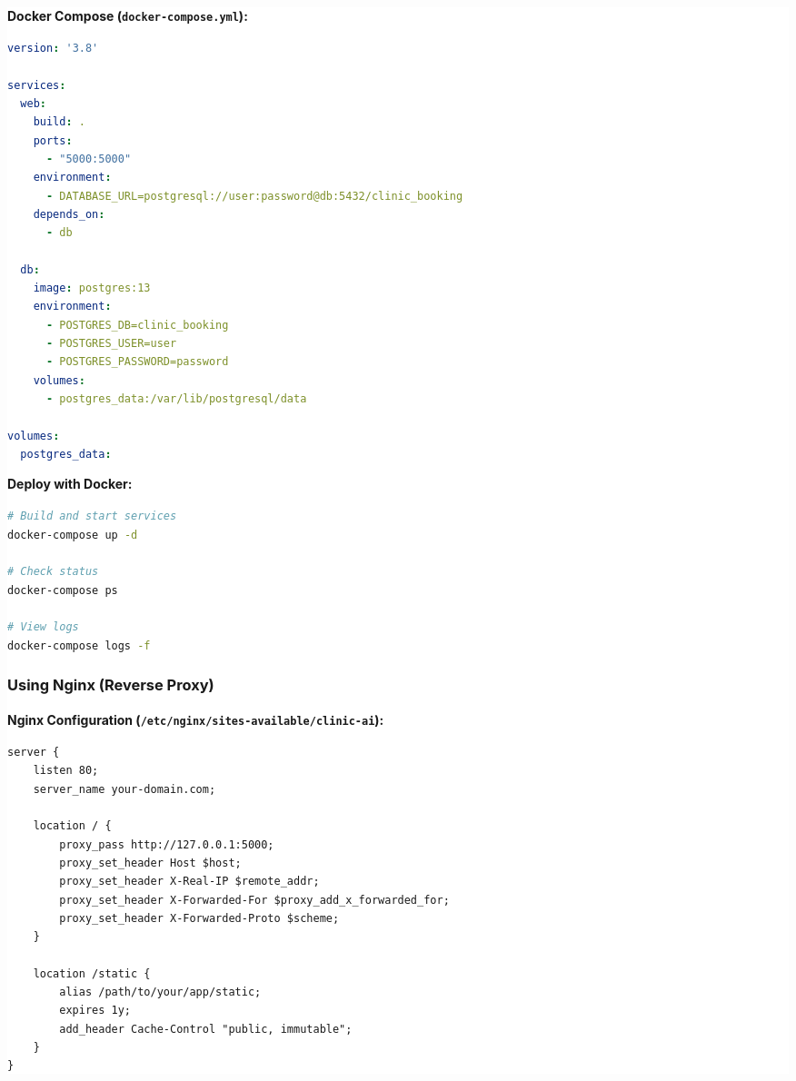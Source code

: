 **Docker Compose (`docker-compose.yml`):**

```yaml
version: '3.8'

services:
  web:
    build: .
    ports:
      - "5000:5000"
    environment:
      - DATABASE_URL=postgresql://user:password@db:5432/clinic_booking
    depends_on:
      - db
    
  db:
    image: postgres:13
    environment:
      - POSTGRES_DB=clinic_booking
      - POSTGRES_USER=user
      - POSTGRES_PASSWORD=password
    volumes:
      - postgres_data:/var/lib/postgresql/data

volumes:
  postgres_data:
```

**Deploy with Docker:**

```bash
# Build and start services
docker-compose up -d

# Check status
docker-compose ps

# View logs
docker-compose logs -f
```

### Using Nginx (Reverse Proxy)

**Nginx Configuration (`/etc/nginx/sites-available/clinic-ai`):**

```nginx
server {
    listen 80;
    server_name your-domain.com;

    location / {
        proxy_pass http://127.0.0.1:5000;
        proxy_set_header Host $host;
        proxy_set_header X-Real-IP $remote_addr;
        proxy_set_header X-Forwarded-For $proxy_add_x_forwarded_for;
        proxy_set_header X-Forwarded-Proto $scheme;
    }

    location /static {
        alias /path/to/your/app/static;
        expires 1y;
        add_header Cache-Control "public, immutable";
    }
}
```
